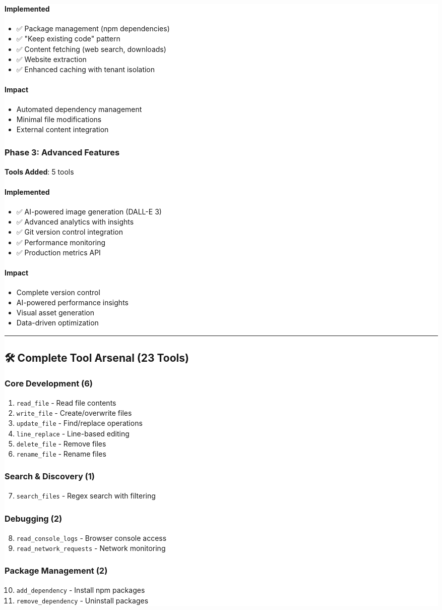 #### Implemented
- ✅ Package management (npm dependencies)
- ✅ "Keep existing code" pattern
- ✅ Content fetching (web search, downloads)
- ✅ Website extraction
- ✅ Enhanced caching with tenant isolation

#### Impact
- Automated dependency management
- Minimal file modifications
- External content integration

### Phase 3: Advanced Features
**Tools Added**: 5 tools

#### Implemented
- ✅ AI-powered image generation (DALL-E 3)
- ✅ Advanced analytics with insights
- ✅ Git version control integration
- ✅ Performance monitoring
- ✅ Production metrics API

#### Impact
- Complete version control
- AI-powered performance insights
- Visual asset generation
- Data-driven optimization

---

## 🛠️ Complete Tool Arsenal (23 Tools)

### Core Development (6)
1. `read_file` - Read file contents
2. `write_file` - Create/overwrite files
3. `update_file` - Find/replace operations
4. `line_replace` - Line-based editing
5. `delete_file` - Remove files
6. `rename_file` - Rename files

### Search & Discovery (1)
7. `search_files` - Regex search with filtering

### Debugging (2)
8. `read_console_logs` - Browser console access
9. `read_network_requests` - Network monitoring

### Package Management (2)
10. `add_dependency` - Install npm packages
11. `remove_dependency` - Uninstall packages
